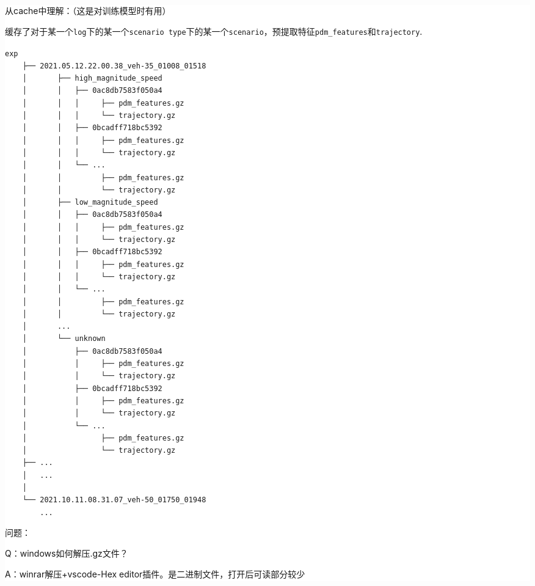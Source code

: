 

从cache中理解：（这是对训练模型时有用）

缓存了对于某一个`log`下的某一个`scenario type`下的某一个`scenario`，预提取特征`pdm_features`和`trajectory`.

```
exp
    ├── 2021.05.12.22.00.38_veh-35_01008_01518
    │       ├── high_magnitude_speed
    │       │   ├── 0ac8db7583f050a4
    │       │   │     ├── pdm_features.gz
    │       │   │     └── trajectory.gz
    │       │   ├── 0bcadff718bc5392
    │       │   │     ├── pdm_features.gz
    │       │   │     └── trajectory.gz 
    │       │   └── ...
    │       │         ├── pdm_features.gz
    │       │         └── trajectory.gz  
    │       ├── low_magnitude_speed
    │       │   ├── 0ac8db7583f050a4
    │       │   │     ├── pdm_features.gz
    │       │   │     └── trajectory.gz
    │       │   ├── 0bcadff718bc5392
    │       │   │     ├── pdm_features.gz
    │       │   │     └── trajectory.gz 
    │       │   └── ...
    │       │         ├── pdm_features.gz
    │       │         └── trajectory.gz  
    │       ...
    │       └── unknown
    │           ├── 0ac8db7583f050a4
    │           │     ├── pdm_features.gz
    │           │     └── trajectory.gz
    │           ├── 0bcadff718bc5392
    │           │     ├── pdm_features.gz
    │           │     └── trajectory.gz 
    │           └── ...
    │                 ├── pdm_features.gz
    │                 └── trajectory.gz   
    ├── ...
    │   ...
    │   
    └── 2021.10.11.08.31.07_veh-50_01750_01948
		...

```



问题：

Q：windows如何解压.gz文件？

A：winrar解压+vscode-Hex editor插件。是二进制文件，打开后可读部分较少
